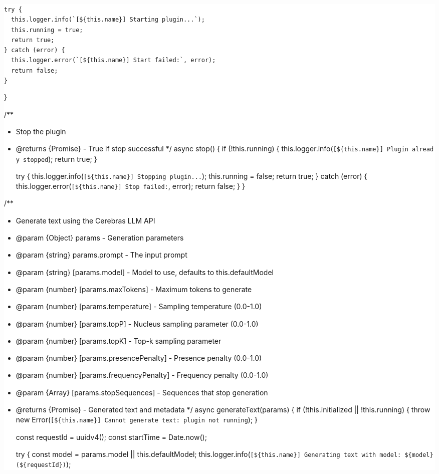     try {
      this.logger.info(`[${this.name}] Starting plugin...`);
      this.running = true;
      return true;
    } catch (error) {
      this.logger.error(`[${this.name}] Start failed:`, error);
      return false;
    }
}

/**
* Stop the plugin
* @returns {Promise<boolean>} - True if stop successful
  */
  async stop() {
  if (!this.running) {
  this.logger.info(`[${this.name}] Plugin already stopped`);
  return true;
  }

    try {
      this.logger.info(`[${this.name}] Stopping plugin...`);
      this.running = false;
      return true;
    } catch (error) {
      this.logger.error(`[${this.name}] Stop failed:`, error);
      return false;
    }
}

/**
* Generate text using the Cerebras LLM API
* @param {Object} params - Generation parameters
* @param {string} params.prompt - The input prompt
* @param {string} [params.model] - Model to use, defaults to this.defaultModel
* @param {number} [params.maxTokens] - Maximum tokens to generate
* @param {number} [params.temperature] - Sampling temperature (0.0-1.0)
* @param {number} [params.topP] - Nucleus sampling parameter (0.0-1.0)
* @param {number} [params.topK] - Top-k sampling parameter
* @param {number} [params.presencePenalty] - Presence penalty (0.0-1.0)
* @param {number} [params.frequencyPenalty] - Frequency penalty (0.0-1.0)
* @param {Array} [params.stopSequences] - Sequences that stop generation
* @returns {Promise<Object>} - Generated text and metadata
  */
  async generateText(params) {
  if (!this.initialized || !this.running) {
  throw new Error(`[${this.name}] Cannot generate text: plugin not running`);
  }

    const requestId = uuidv4();
    const startTime = Date.now();
    
    try {
      const model = params.model || this.defaultModel;
      this.logger.info(`[${this.name}] Generating text with model: ${model} (${requestId})`);
      